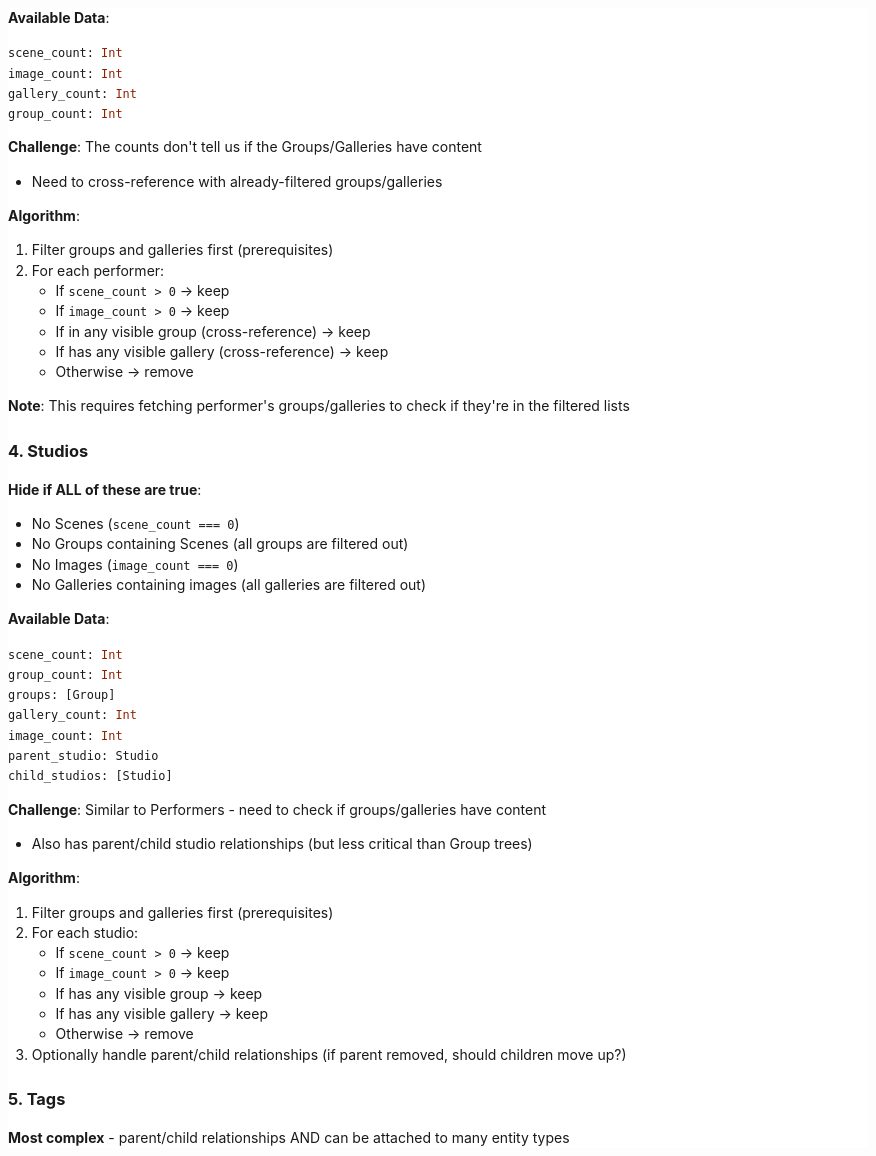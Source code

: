 **Available Data**:
```graphql
scene_count: Int
image_count: Int
gallery_count: Int
group_count: Int
```

**Challenge**: The counts don't tell us if the Groups/Galleries have content
- Need to cross-reference with already-filtered groups/galleries

**Algorithm**:
1. Filter groups and galleries first (prerequisites)
2. For each performer:
   - If `scene_count > 0` → keep
   - If `image_count > 0` → keep
   - If in any visible group (cross-reference) → keep
   - If has any visible gallery (cross-reference) → keep
   - Otherwise → remove

**Note**: This requires fetching performer's groups/galleries to check if they're in the filtered lists

### 4. Studios
**Hide if ALL of these are true**:
- No Scenes (`scene_count === 0`)
- No Groups containing Scenes (all groups are filtered out)
- No Images (`image_count === 0`)
- No Galleries containing images (all galleries are filtered out)

**Available Data**:
```graphql
scene_count: Int
group_count: Int
groups: [Group]
gallery_count: Int
image_count: Int
parent_studio: Studio
child_studios: [Studio]
```

**Challenge**: Similar to Performers - need to check if groups/galleries have content
- Also has parent/child studio relationships (but less critical than Group trees)

**Algorithm**:
1. Filter groups and galleries first (prerequisites)
2. For each studio:
   - If `scene_count > 0` → keep
   - If `image_count > 0` → keep
   - If has any visible group → keep
   - If has any visible gallery → keep
   - Otherwise → remove
3. Optionally handle parent/child relationships (if parent removed, should children move up?)

### 5. Tags
**Most complex** - parent/child relationships AND can be attached to many entity types
